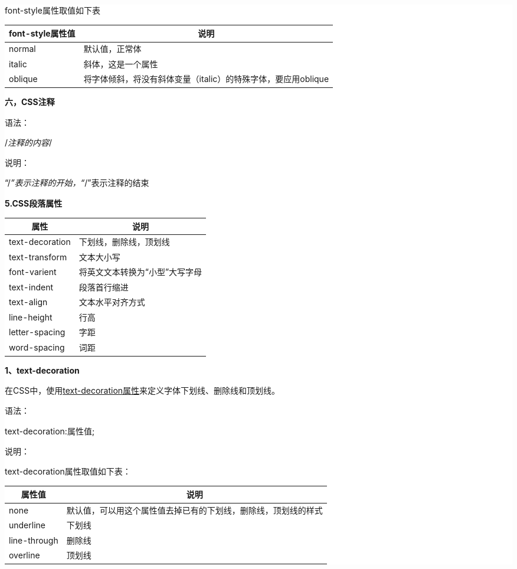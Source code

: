 font-style属性取值如下表

| font-style属性值 | 说明                                                         |
| ---------------- | ------------------------------------------------------------ |
| normal           | 默认值，正常体                                               |
| italic           | 斜体，这是一个属性                                           |
| oblique          | 将字体倾斜，将没有斜体变量（italic）的特殊字体，要应用oblique |

**六，CSS注释**

语法：

/*注释的内容*/

说明：

“/*”表示注释的开始，“*/”表示注释的结束



<a id='2.5'>**5.CSS段落属性**</a>

| 属性            | 说明                           |
| --------------- | ------------------------------ |
| text-decoration | 下划线，删除线，顶划线         |
| text-transform  | 文本大小写                     |
| font-varient    | 将英文文本转换为“小型”大写字母 |
| text-indent     | 段落首行缩进                   |
| text-align      | 文本水平对齐方式               |
| line-height     | 行高                           |
| letter-spacing  | 字距                           |
| word-spacing    | 词距                           |

**1、text-decoration**

在CSS中，使用[text-decoration属性](http://www.lvyestudy.com/les_cj/cj_4.2.aspx)来定义字体下划线、删除线和顶划线。

语法：

text-decoration:属性值;

说明：

text-decoration属性取值如下表：

| 属性值       | 说明                                                         |
| ------------ | ------------------------------------------------------------ |
| none         | 默认值，可以用这个属性值去掉已有的下划线，删除线，顶划线的样式 |
| underline    | 下划线                                                       |
| line-through | 删除线                                                       |
| overline     | 顶划线                                                       |
